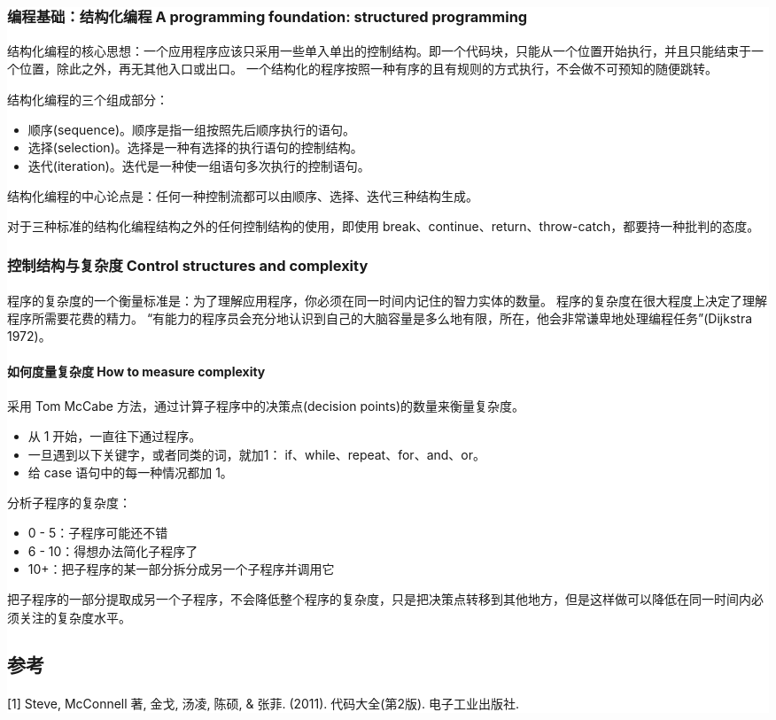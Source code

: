 ### 编程基础：结构化编程 A programming foundation: structured programming
结构化编程的核心思想：一个应用程序应该只采用一些单入单出的控制结构。即一个代码块，只能从一个位置开始执行，并且只能结束于一个位置，除此之外，再无其他入口或出口。
一个结构化的程序按照一种有序的且有规则的方式执行，不会做不可预知的随便跳转。

结构化编程的三个组成部分：
- 顺序(sequence)。顺序是指一组按照先后顺序执行的语句。
- 选择(selection)。选择是一种有选择的执行语句的控制结构。
- 迭代(iteration)。迭代是一种使一组语句多次执行的控制语句。

结构化编程的中心论点是：任何一种控制流都可以由顺序、选择、迭代三种结构生成。

对于三种标准的结构化编程结构之外的任何控制结构的使用，即使用 break、continue、return、throw-catch，都要持一种批判的态度。

### 控制结构与复杂度 Control structures and complexity
程序的复杂度的一个衡量标准是：为了理解应用程序，你必须在同一时间内记住的智力实体的数量。
程序的复杂度在很大程度上决定了理解程序所需要花费的精力。
“有能力的程序员会充分地认识到自己的大脑容量是多么地有限，所在，他会非常谦卑地处理编程任务”(Dijkstra 1972)。

#### 如何度量复杂度 How to measure complexity
采用 Tom McCabe 方法，通过计算子程序中的决策点(decision points)的数量来衡量复杂度。
- 从 1 开始，一直往下通过程序。
- 一旦遇到以下关键字，或者同类的词，就加1： if、while、repeat、for、and、or。
- 给 case 语句中的每一种情况都加 1。

分析子程序的复杂度：
- 0 - 5：子程序可能还不错
- 6 - 10：得想办法简化子程序了
- 10+：把子程序的某一部分拆分成另一个子程序并调用它

把子程序的一部分提取成另一个子程序，不会降低整个程序的复杂度，只是把决策点转移到其他地方，但是这样做可以降低在同一时间内必须关注的复杂度水平。














## 参考
[1] Steve, McConnell 著, 金戈, 汤凌, 陈硕, & 张菲. (2011). 代码大全(第2版). 电子工业出版社.